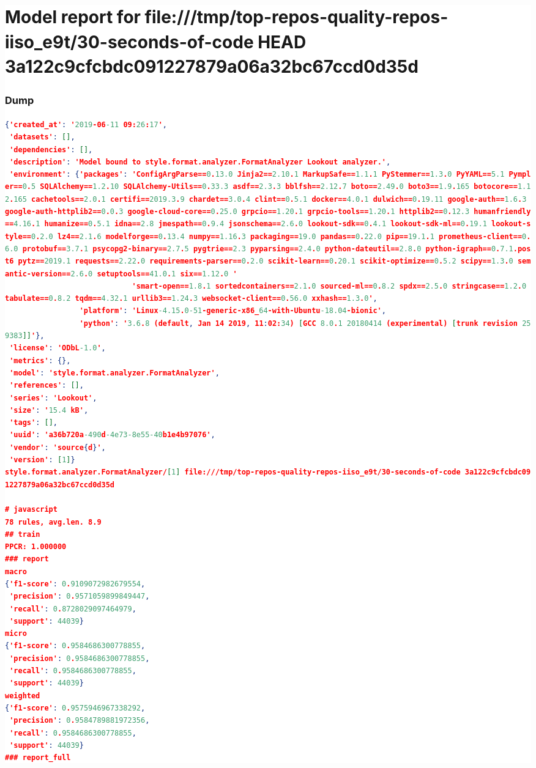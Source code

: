 # Model report for file:///tmp/top-repos-quality-repos-iiso_e9t/30-seconds-of-code HEAD 3a122c9cfcbdc091227879a06a32bc67ccd0d35d

### Dump

```json
{'created_at': '2019-06-11 09:26:17',
 'datasets': [],
 'dependencies': [],
 'description': 'Model bound to style.format.analyzer.FormatAnalyzer Lookout analyzer.',
 'environment': {'packages': 'ConfigArgParse==0.13.0 Jinja2==2.10.1 MarkupSafe==1.1.1 PyStemmer==1.3.0 PyYAML==5.1 Pympler==0.5 SQLAlchemy==1.2.10 SQLAlchemy-Utils==0.33.3 asdf==2.3.3 bblfsh==2.12.7 boto==2.49.0 boto3==1.9.165 botocore==1.12.165 cachetools==2.0.1 certifi==2019.3.9 chardet==3.0.4 clint==0.5.1 docker==4.0.1 dulwich==0.19.11 google-auth==1.6.3 google-auth-httplib2==0.0.3 google-cloud-core==0.25.0 grpcio==1.20.1 grpcio-tools==1.20.1 httplib2==0.12.3 humanfriendly==4.16.1 humanize==0.5.1 idna==2.8 jmespath==0.9.4 jsonschema==2.6.0 lookout-sdk==0.4.1 lookout-sdk-ml==0.19.1 lookout-style==0.2.0 lz4==2.1.6 modelforge==0.13.4 numpy==1.16.3 packaging==19.0 pandas==0.22.0 pip==19.1.1 prometheus-client==0.6.0 protobuf==3.7.1 psycopg2-binary==2.7.5 pygtrie==2.3 pyparsing==2.4.0 python-dateutil==2.8.0 python-igraph==0.7.1.post6 pytz==2019.1 requests==2.22.0 requirements-parser==0.2.0 scikit-learn==0.20.1 scikit-optimize==0.5.2 scipy==1.3.0 semantic-version==2.6.0 setuptools==41.0.1 six==1.12.0 '
                             'smart-open==1.8.1 sortedcontainers==2.1.0 sourced-ml==0.8.2 spdx==2.5.0 stringcase==1.2.0 tabulate==0.8.2 tqdm==4.32.1 urllib3==1.24.3 websocket-client==0.56.0 xxhash==1.3.0',
                 'platform': 'Linux-4.15.0-51-generic-x86_64-with-Ubuntu-18.04-bionic',
                 'python': '3.6.8 (default, Jan 14 2019, 11:02:34) [GCC 8.0.1 20180414 (experimental) [trunk revision 259383]]'},
 'license': 'ODbL-1.0',
 'metrics': {},
 'model': 'style.format.analyzer.FormatAnalyzer',
 'references': [],
 'series': 'Lookout',
 'size': '15.4 kB',
 'tags': [],
 'uuid': 'a36b720a-490d-4e73-8e55-40b1e4b97076',
 'vendor': 'source{d}',
 'version': [1]}
style.format.analyzer.FormatAnalyzer/[1] file:///tmp/top-repos-quality-repos-iiso_e9t/30-seconds-of-code 3a122c9cfcbdc091227879a06a32bc67ccd0d35d

# javascript
78 rules, avg.len. 8.9
## train
PPCR: 1.000000
### report
macro
{'f1-score': 0.9109072982679554,
 'precision': 0.9571059899849447,
 'recall': 0.8728029097464979,
 'support': 44039}
micro
{'f1-score': 0.9584686300778855,
 'precision': 0.9584686300778855,
 'recall': 0.9584686300778855,
 'support': 44039}
weighted
{'f1-score': 0.9575946967338292,
 'precision': 0.9584789881972356,
 'recall': 0.9584686300778855,
 'support': 44039}
### report_full
```